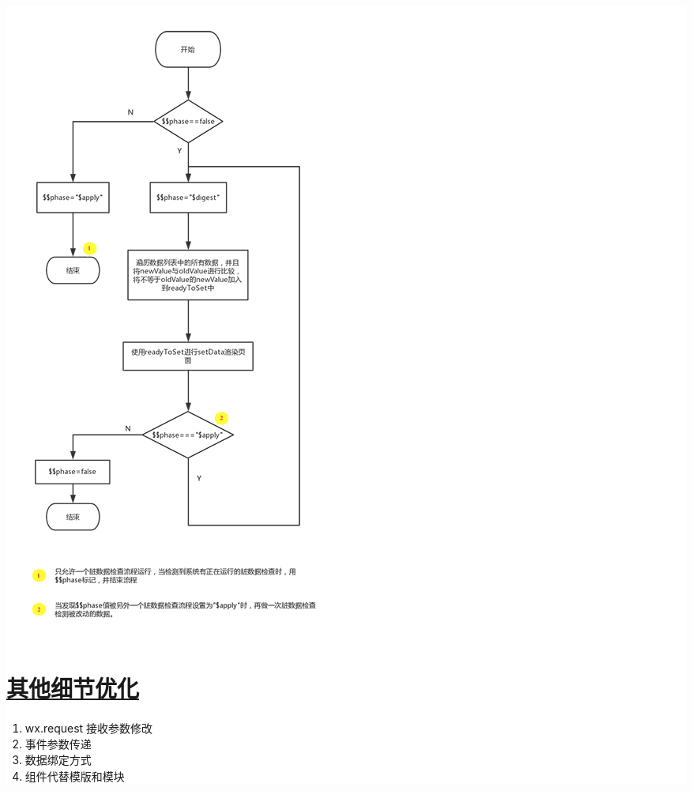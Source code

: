 ![a0d8b1e8-b198-11e6-9034-0997b33bdf95](../../笔记图片/wepy脏数据检测.png)



# [其他细节优化](https://cloud.githubusercontent.com/assets/2182004/20554709/a0d8b1e8-b198-11e6-9034-0997b33bdf95.png)



1. wx.request 接收参数修改
2. 事件参数传递
3. 数据绑定方式
4. 组件代替模版和模块
